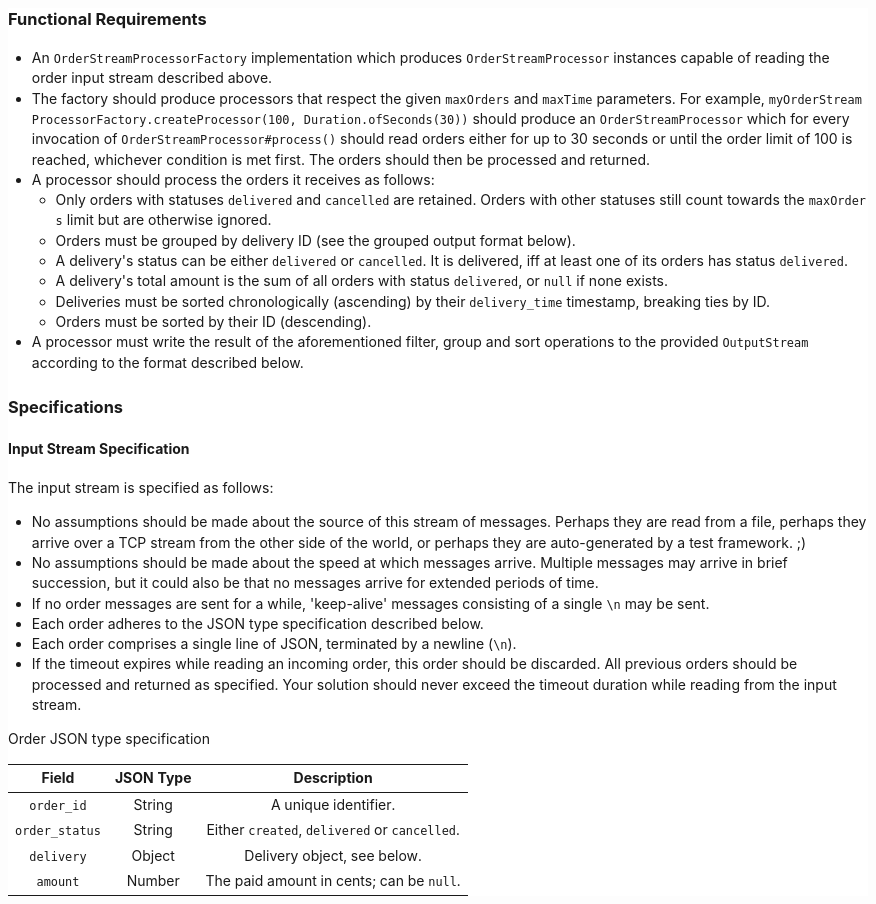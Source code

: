 ### Functional Requirements <a name="requirements"></a> ###

* An `OrderStreamProcessorFactory` implementation which produces
  `OrderStreamProcessor` instances capable of reading the order input stream described above.
* The factory should produce processors that respect the given `maxOrders` and
  `maxTime` parameters. For example,
  `myOrderStreamProcessorFactory.createProcessor(100, Duration.ofSeconds(30))` should produce
  an `OrderStreamProcessor` which for every invocation of `OrderStreamProcessor#process()`
  should read orders either for up to 30 seconds or until the order limit of 100 is
  reached, whichever condition is met first. The orders should then be processed and returned.
* A processor should process the orders it receives as follows:
    - Only orders with statuses `delivered` and `cancelled` are retained. Orders with other statuses
      still count towards the `maxOrders` limit but are otherwise ignored.
    - Orders must be grouped by delivery ID (see the grouped output format below).
    - A delivery's status can be either `delivered` or `cancelled`. It is delivered, iff at least
      one of its orders has status `delivered`.
    - A delivery's total amount is the sum of all orders with status
      `delivered`, or `null` if none exists.
    - Deliveries must be sorted chronologically (ascending) by their
      `delivery_time` timestamp, breaking ties by ID.
    - Orders must be sorted by their ID (descending).
* A processor must write the result of the aforementioned filter, group and sort operations to the
  provided `OutputStream` according to the format described below.

### Specifications <a name="specifications"></a> ###

#### Input Stream Specification <a name="input-stream"></a> ####

The input stream is specified as follows:

* No assumptions should be made about the source of this stream of messages. Perhaps they are
  read from a file, perhaps they arrive over a TCP stream from the other side of the world, or
  perhaps they are auto-generated by a test framework. ;)
* No assumptions should be made about the speed at which messages arrive. Multiple messages may arrive
  in brief succession, but it could also be that no messages arrive for extended periods of time.
* If no order messages are sent for a while, 'keep-alive' messages consisting of a single `\n` may be sent.
* Each order adheres to the JSON type specification described below.
* Each order comprises a single line of JSON, terminated by a newline (`\n`).
* If the timeout expires while reading an incoming order, this order should be discarded. All previous 
  orders should be processed and returned as specified. Your solution should never exceed the timeout duration while 
  reading from the input stream.

Order JSON type specification

|     Field      | JSON Type |                  Description                  |
|:--------------:|:---------:|:---------------------------------------------:|
|   `order_id`   |  String   |             A unique identifier.              |
| `order_status` |  String   | Either `created`, `delivered` or `cancelled`. |
|   `delivery`   |  Object   |          Delivery object, see below.          |
|    `amount`    |  Number   |   The paid amount in cents; can be `null`.    |
